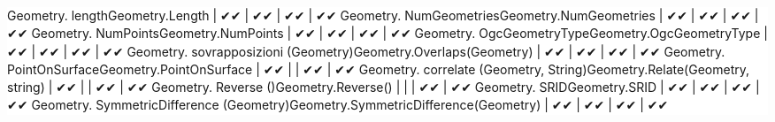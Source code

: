 <span data-ttu-id="e7f2a-323">Geometry. length</span><span class="sxs-lookup"><span data-stu-id="e7f2a-323">Geometry.Length</span></span> | <span data-ttu-id="e7f2a-324">✔</span><span class="sxs-lookup"><span data-stu-id="e7f2a-324">✔</span></span> | <span data-ttu-id="e7f2a-325">✔</span><span class="sxs-lookup"><span data-stu-id="e7f2a-325">✔</span></span> | <span data-ttu-id="e7f2a-326">✔</span><span class="sxs-lookup"><span data-stu-id="e7f2a-326">✔</span></span> | <span data-ttu-id="e7f2a-327">✔</span><span class="sxs-lookup"><span data-stu-id="e7f2a-327">✔</span></span>
<span data-ttu-id="e7f2a-328">Geometry. NumGeometries</span><span class="sxs-lookup"><span data-stu-id="e7f2a-328">Geometry.NumGeometries</span></span> | <span data-ttu-id="e7f2a-329">✔</span><span class="sxs-lookup"><span data-stu-id="e7f2a-329">✔</span></span> | <span data-ttu-id="e7f2a-330">✔</span><span class="sxs-lookup"><span data-stu-id="e7f2a-330">✔</span></span> | <span data-ttu-id="e7f2a-331">✔</span><span class="sxs-lookup"><span data-stu-id="e7f2a-331">✔</span></span> | <span data-ttu-id="e7f2a-332">✔</span><span class="sxs-lookup"><span data-stu-id="e7f2a-332">✔</span></span>
<span data-ttu-id="e7f2a-333">Geometry. NumPoints</span><span class="sxs-lookup"><span data-stu-id="e7f2a-333">Geometry.NumPoints</span></span> | <span data-ttu-id="e7f2a-334">✔</span><span class="sxs-lookup"><span data-stu-id="e7f2a-334">✔</span></span> | <span data-ttu-id="e7f2a-335">✔</span><span class="sxs-lookup"><span data-stu-id="e7f2a-335">✔</span></span> | <span data-ttu-id="e7f2a-336">✔</span><span class="sxs-lookup"><span data-stu-id="e7f2a-336">✔</span></span> | <span data-ttu-id="e7f2a-337">✔</span><span class="sxs-lookup"><span data-stu-id="e7f2a-337">✔</span></span>
<span data-ttu-id="e7f2a-338">Geometry. OgcGeometryType</span><span class="sxs-lookup"><span data-stu-id="e7f2a-338">Geometry.OgcGeometryType</span></span> | <span data-ttu-id="e7f2a-339">✔</span><span class="sxs-lookup"><span data-stu-id="e7f2a-339">✔</span></span> | <span data-ttu-id="e7f2a-340">✔</span><span class="sxs-lookup"><span data-stu-id="e7f2a-340">✔</span></span> | <span data-ttu-id="e7f2a-341">✔</span><span class="sxs-lookup"><span data-stu-id="e7f2a-341">✔</span></span> | <span data-ttu-id="e7f2a-342">✔</span><span class="sxs-lookup"><span data-stu-id="e7f2a-342">✔</span></span>
<span data-ttu-id="e7f2a-343">Geometry. sovrapposizioni (Geometry)</span><span class="sxs-lookup"><span data-stu-id="e7f2a-343">Geometry.Overlaps(Geometry)</span></span> | <span data-ttu-id="e7f2a-344">✔</span><span class="sxs-lookup"><span data-stu-id="e7f2a-344">✔</span></span> | <span data-ttu-id="e7f2a-345">✔</span><span class="sxs-lookup"><span data-stu-id="e7f2a-345">✔</span></span> | <span data-ttu-id="e7f2a-346">✔</span><span class="sxs-lookup"><span data-stu-id="e7f2a-346">✔</span></span> | <span data-ttu-id="e7f2a-347">✔</span><span class="sxs-lookup"><span data-stu-id="e7f2a-347">✔</span></span>
<span data-ttu-id="e7f2a-348">Geometry. PointOnSurface</span><span class="sxs-lookup"><span data-stu-id="e7f2a-348">Geometry.PointOnSurface</span></span> | <span data-ttu-id="e7f2a-349">✔</span><span class="sxs-lookup"><span data-stu-id="e7f2a-349">✔</span></span> | | <span data-ttu-id="e7f2a-350">✔</span><span class="sxs-lookup"><span data-stu-id="e7f2a-350">✔</span></span> | <span data-ttu-id="e7f2a-351">✔</span><span class="sxs-lookup"><span data-stu-id="e7f2a-351">✔</span></span>
<span data-ttu-id="e7f2a-352">Geometry. correlate (Geometry, String)</span><span class="sxs-lookup"><span data-stu-id="e7f2a-352">Geometry.Relate(Geometry, string)</span></span> | <span data-ttu-id="e7f2a-353">✔</span><span class="sxs-lookup"><span data-stu-id="e7f2a-353">✔</span></span> | | <span data-ttu-id="e7f2a-354">✔</span><span class="sxs-lookup"><span data-stu-id="e7f2a-354">✔</span></span> | <span data-ttu-id="e7f2a-355">✔</span><span class="sxs-lookup"><span data-stu-id="e7f2a-355">✔</span></span>
<span data-ttu-id="e7f2a-356">Geometry. Reverse ()</span><span class="sxs-lookup"><span data-stu-id="e7f2a-356">Geometry.Reverse()</span></span> | | | <span data-ttu-id="e7f2a-357">✔</span><span class="sxs-lookup"><span data-stu-id="e7f2a-357">✔</span></span> | <span data-ttu-id="e7f2a-358">✔</span><span class="sxs-lookup"><span data-stu-id="e7f2a-358">✔</span></span>
<span data-ttu-id="e7f2a-359">Geometry. SRID</span><span class="sxs-lookup"><span data-stu-id="e7f2a-359">Geometry.SRID</span></span> | <span data-ttu-id="e7f2a-360">✔</span><span class="sxs-lookup"><span data-stu-id="e7f2a-360">✔</span></span> | <span data-ttu-id="e7f2a-361">✔</span><span class="sxs-lookup"><span data-stu-id="e7f2a-361">✔</span></span> | <span data-ttu-id="e7f2a-362">✔</span><span class="sxs-lookup"><span data-stu-id="e7f2a-362">✔</span></span> | <span data-ttu-id="e7f2a-363">✔</span><span class="sxs-lookup"><span data-stu-id="e7f2a-363">✔</span></span>
<span data-ttu-id="e7f2a-364">Geometry. SymmetricDifference (Geometry)</span><span class="sxs-lookup"><span data-stu-id="e7f2a-364">Geometry.SymmetricDifference(Geometry)</span></span> | <span data-ttu-id="e7f2a-365">✔</span><span class="sxs-lookup"><span data-stu-id="e7f2a-365">✔</span></span> | <span data-ttu-id="e7f2a-366">✔</span><span class="sxs-lookup"><span data-stu-id="e7f2a-366">✔</span></span> | <span data-ttu-id="e7f2a-367">✔</span><span class="sxs-lookup"><span data-stu-id="e7f2a-367">✔</span></span> | <span data-ttu-id="e7f2a-368">✔</span><span class="sxs-lookup"><span data-stu-id="e7f2a-368">✔</span></span>